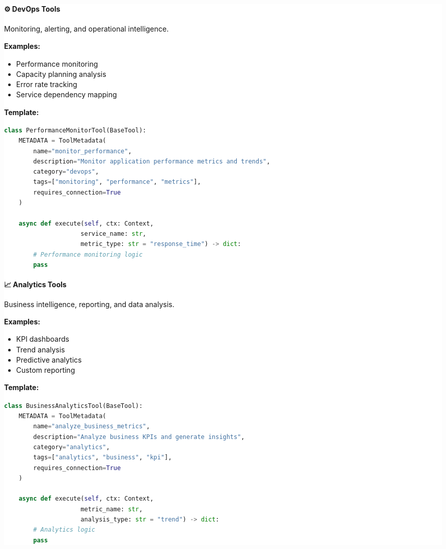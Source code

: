 #### ⚙️ DevOps Tools
Monitoring, alerting, and operational intelligence.

**Examples:**
- Performance monitoring
- Capacity planning analysis
- Error rate tracking
- Service dependency mapping

**Template:**

```python
class PerformanceMonitorTool(BaseTool):
    METADATA = ToolMetadata(
        name="monitor_performance",
        description="Monitor application performance metrics and trends",
        category="devops",
        tags=["monitoring", "performance", "metrics"],
        requires_connection=True
    )

    async def execute(self, ctx: Context,
                     service_name: str,
                     metric_type: str = "response_time") -> dict:
        # Performance monitoring logic
        pass
```

#### 📈 Analytics Tools
Business intelligence, reporting, and data analysis.

**Examples:**
- KPI dashboards
- Trend analysis
- Predictive analytics
- Custom reporting

**Template:**

```python
class BusinessAnalyticsTool(BaseTool):
    METADATA = ToolMetadata(
        name="analyze_business_metrics",
        description="Analyze business KPIs and generate insights",
        category="analytics",
        tags=["analytics", "business", "kpi"],
        requires_connection=True
    )

    async def execute(self, ctx: Context,
                     metric_name: str,
                     analysis_type: str = "trend") -> dict:
        # Analytics logic
        pass
```
